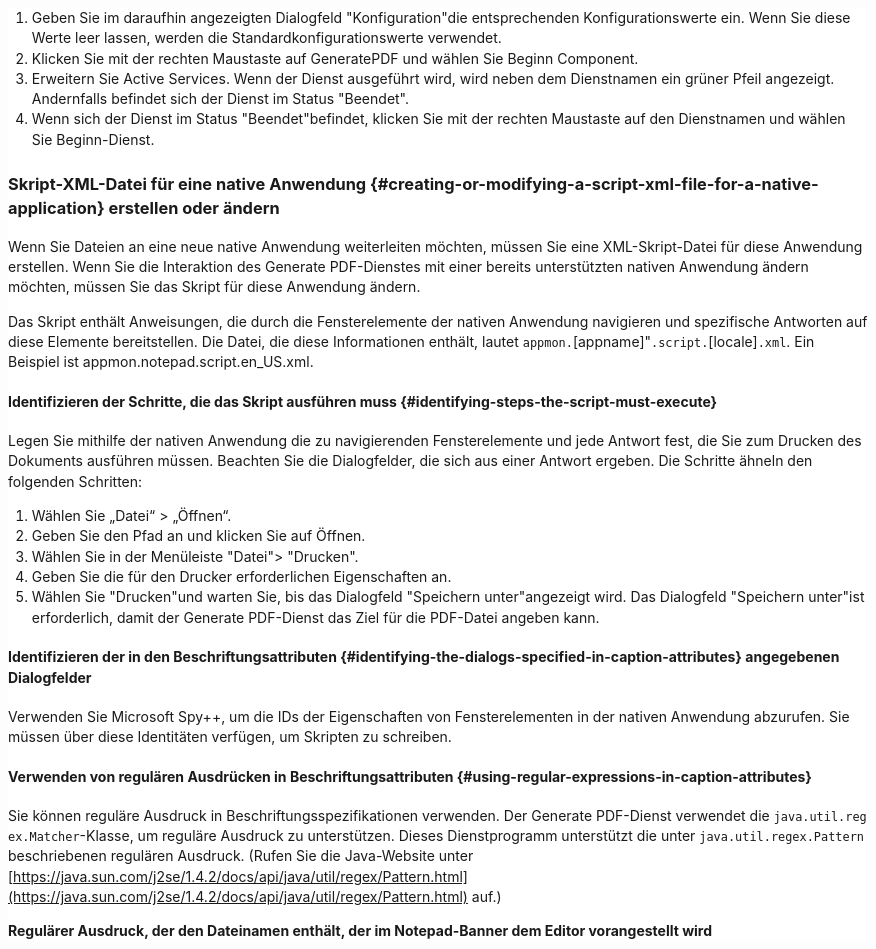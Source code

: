 1. Geben Sie im daraufhin angezeigten Dialogfeld &quot;Konfiguration&quot;die entsprechenden Konfigurationswerte ein. Wenn Sie diese Werte leer lassen, werden die Standardkonfigurationswerte verwendet.
1. Klicken Sie mit der rechten Maustaste auf GeneratePDF und wählen Sie Beginn Component.
1. Erweitern Sie Active Services. Wenn der Dienst ausgeführt wird, wird neben dem Dienstnamen ein grüner Pfeil angezeigt. Andernfalls befindet sich der Dienst im Status &quot;Beendet&quot;.
1. Wenn sich der Dienst im Status &quot;Beendet&quot;befindet, klicken Sie mit der rechten Maustaste auf den Dienstnamen und wählen Sie Beginn-Dienst.

### Skript-XML-Datei für eine native Anwendung {#creating-or-modifying-a-script-xml-file-for-a-native-application} erstellen oder ändern

Wenn Sie Dateien an eine neue native Anwendung weiterleiten möchten, müssen Sie eine XML-Skript-Datei für diese Anwendung erstellen. Wenn Sie die Interaktion des Generate PDF-Dienstes mit einer bereits unterstützten nativen Anwendung ändern möchten, müssen Sie das Skript für diese Anwendung ändern.

Das Skript enthält Anweisungen, die durch die Fensterelemente der nativen Anwendung navigieren und spezifische Antworten auf diese Elemente bereitstellen. Die Datei, die diese Informationen enthält, lautet `appmon.`[appname]&quot;`.script.`[locale]`.xml`. Ein Beispiel ist appmon.notepad.script.en_US.xml.

#### Identifizieren der Schritte, die das Skript ausführen muss {#identifying-steps-the-script-must-execute}

Legen Sie mithilfe der nativen Anwendung die zu navigierenden Fensterelemente und jede Antwort fest, die Sie zum Drucken des Dokuments ausführen müssen. Beachten Sie die Dialogfelder, die sich aus einer Antwort ergeben. Die Schritte ähneln den folgenden Schritten:

1. Wählen Sie „Datei“ > „Öffnen“.
1. Geben Sie den Pfad an und klicken Sie auf Öffnen.
1. Wählen Sie in der Menüleiste &quot;Datei&quot;> &quot;Drucken&quot;.
1. Geben Sie die für den Drucker erforderlichen Eigenschaften an.
1. Wählen Sie &quot;Drucken&quot;und warten Sie, bis das Dialogfeld &quot;Speichern unter&quot;angezeigt wird. Das Dialogfeld &quot;Speichern unter&quot;ist erforderlich, damit der Generate PDF-Dienst das Ziel für die PDF-Datei angeben kann.

#### Identifizieren der in den Beschriftungsattributen {#identifying-the-dialogs-specified-in-caption-attributes} angegebenen Dialogfelder

Verwenden Sie Microsoft Spy++, um die IDs der Eigenschaften von Fensterelementen in der nativen Anwendung abzurufen. Sie müssen über diese Identitäten verfügen, um Skripten zu schreiben.

#### Verwenden von regulären Ausdrücken in Beschriftungsattributen {#using-regular-expressions-in-caption-attributes}

Sie können reguläre Ausdruck in Beschriftungsspezifikationen verwenden. Der Generate PDF-Dienst verwendet die `java.util.regex.Matcher`-Klasse, um reguläre Ausdruck zu unterstützen. Dieses Dienstprogramm unterstützt die unter `java.util.regex.Pattern` beschriebenen regulären Ausdruck. (Rufen Sie die Java-Website unter [https://java.sun.com/j2se/1.4.2/docs/api/java/util/regex/Pattern.html](https://java.sun.com/j2se/1.4.2/docs/api/java/util/regex/Pattern.html) auf.)

**Regulärer Ausdruck, der den Dateinamen enthält, der im Notepad-Banner dem Editor vorangestellt wird**

